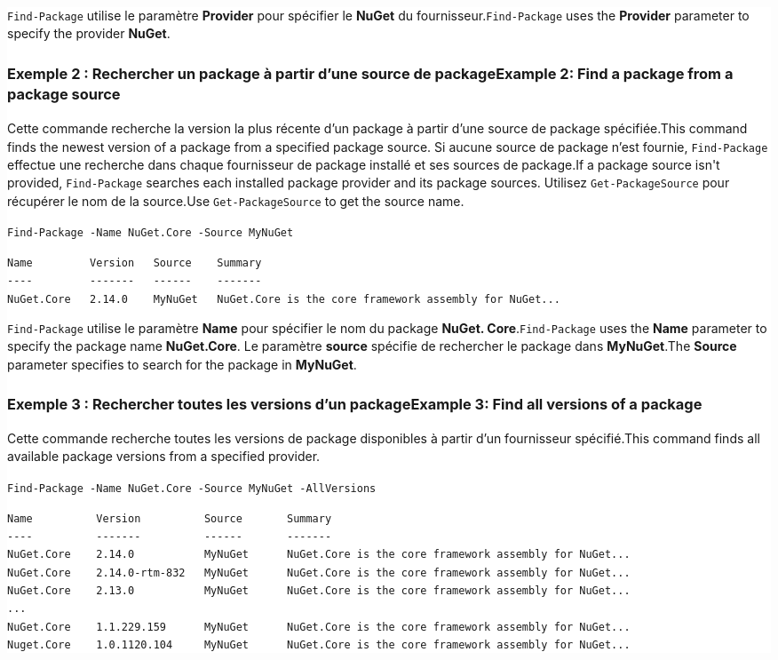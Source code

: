 <span data-ttu-id="f528d-115">`Find-Package` utilise le paramètre **Provider** pour spécifier le **NuGet** du fournisseur.</span><span class="sxs-lookup"><span data-stu-id="f528d-115">`Find-Package` uses the **Provider** parameter to specify the provider **NuGet**.</span></span>

### <span data-ttu-id="f528d-116">Exemple 2 : Rechercher un package à partir d’une source de package</span><span class="sxs-lookup"><span data-stu-id="f528d-116">Example 2: Find a package from a package source</span></span>

<span data-ttu-id="f528d-117">Cette commande recherche la version la plus récente d’un package à partir d’une source de package spécifiée.</span><span class="sxs-lookup"><span data-stu-id="f528d-117">This command finds the newest version of a package from a specified package source.</span></span> <span data-ttu-id="f528d-118">Si aucune source de package n’est fournie, `Find-Package` effectue une recherche dans chaque fournisseur de package installé et ses sources de package.</span><span class="sxs-lookup"><span data-stu-id="f528d-118">If a package source isn't provided, `Find-Package` searches each installed package provider and its package sources.</span></span> <span data-ttu-id="f528d-119">Utilisez `Get-PackageSource` pour récupérer le nom de la source.</span><span class="sxs-lookup"><span data-stu-id="f528d-119">Use `Get-PackageSource` to get the source name.</span></span>

```
Find-Package -Name NuGet.Core -Source MyNuGet
```

```Output
Name         Version   Source    Summary
----         -------   ------    -------
NuGet.Core   2.14.0    MyNuGet   NuGet.Core is the core framework assembly for NuGet...
```

<span data-ttu-id="f528d-120">`Find-Package` utilise le paramètre **Name** pour spécifier le nom du package **NuGet. Core**.</span><span class="sxs-lookup"><span data-stu-id="f528d-120">`Find-Package` uses the **Name** parameter to specify the package name **NuGet.Core**.</span></span> <span data-ttu-id="f528d-121">Le paramètre **source** spécifie de rechercher le package dans **MyNuGet**.</span><span class="sxs-lookup"><span data-stu-id="f528d-121">The **Source** parameter specifies to search for the package in **MyNuGet**.</span></span>

### <span data-ttu-id="f528d-122">Exemple 3 : Rechercher toutes les versions d’un package</span><span class="sxs-lookup"><span data-stu-id="f528d-122">Example 3: Find all versions of a package</span></span>

<span data-ttu-id="f528d-123">Cette commande recherche toutes les versions de package disponibles à partir d’un fournisseur spécifié.</span><span class="sxs-lookup"><span data-stu-id="f528d-123">This command finds all available package versions from a specified provider.</span></span>

```
Find-Package -Name NuGet.Core -Source MyNuGet -AllVersions
```

```Output
Name          Version          Source       Summary
----          -------          ------       -------
NuGet.Core    2.14.0           MyNuGet      NuGet.Core is the core framework assembly for NuGet...
NuGet.Core    2.14.0-rtm-832   MyNuGet      NuGet.Core is the core framework assembly for NuGet...
NuGet.Core    2.13.0           MyNuGet      NuGet.Core is the core framework assembly for NuGet...
...
NuGet.Core    1.1.229.159      MyNuGet      NuGet.Core is the core framework assembly for NuGet...
Nuget.Core    1.0.1120.104     MyNuGet      NuGet.Core is the core framework assembly for NuGet...
```
